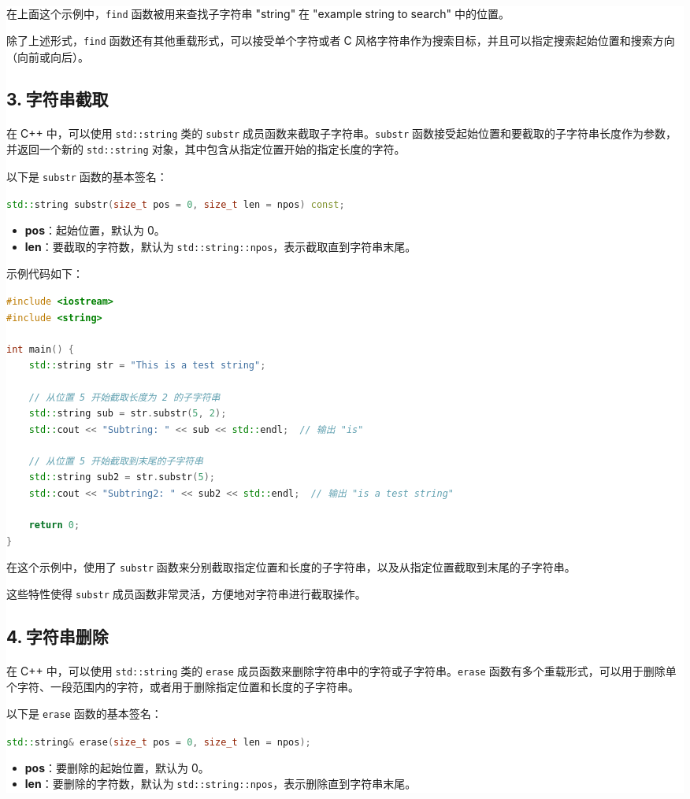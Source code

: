 在上面这个示例中，`find` 函数被用来查找子字符串 "string" 在 "example string to search" 中的位置。

除了上述形式，`find` 函数还有其他重载形式，可以接受单个字符或者 C 风格字符串作为搜索目标，并且可以指定搜索起始位置和搜索方向（向前或向后）。

## 3. 字符串截取

在 C++ 中，可以使用 `std::string` 类的 `substr` 成员函数来截取子字符串。`substr` 函数接受起始位置和要截取的子字符串长度作为参数，并返回一个新的 `std::string` 对象，其中包含从指定位置开始的指定长度的字符。

以下是 `substr` 函数的基本签名：

```cpp
std::string substr(size_t pos = 0, size_t len = npos) const;
```

- **pos**：起始位置，默认为 0。
- **len**：要截取的字符数，默认为 `std::string::npos`，表示截取直到字符串末尾。

示例代码如下：

```cpp
#include <iostream>
#include <string>

int main() {
    std::string str = "This is a test string";
    
    // 从位置 5 开始截取长度为 2 的子字符串
    std::string sub = str.substr(5, 2);
    std::cout << "Subtring: " << sub << std::endl;  // 输出 "is"

    // 从位置 5 开始截取到末尾的子字符串
    std::string sub2 = str.substr(5);
    std::cout << "Subtring2: " << sub2 << std::endl;  // 输出 "is a test string"

    return 0;
}
```

在这个示例中，使用了 `substr` 函数来分别截取指定位置和长度的子字符串，以及从指定位置截取到末尾的子字符串。

这些特性使得 `substr` 成员函数非常灵活，方便地对字符串进行截取操作。

## 4. 字符串删除

在 C++ 中，可以使用 `std::string` 类的 `erase` 成员函数来删除字符串中的字符或子字符串。`erase` 函数有多个重载形式，可以用于删除单个字符、一段范围内的字符，或者用于删除指定位置和长度的子字符串。

以下是 `erase` 函数的基本签名：

```cpp
std::string& erase(size_t pos = 0, size_t len = npos);
```

- **pos**：要删除的起始位置，默认为 0。
- **len**：要删除的字符数，默认为 `std::string::npos`，表示删除直到字符串末尾。
